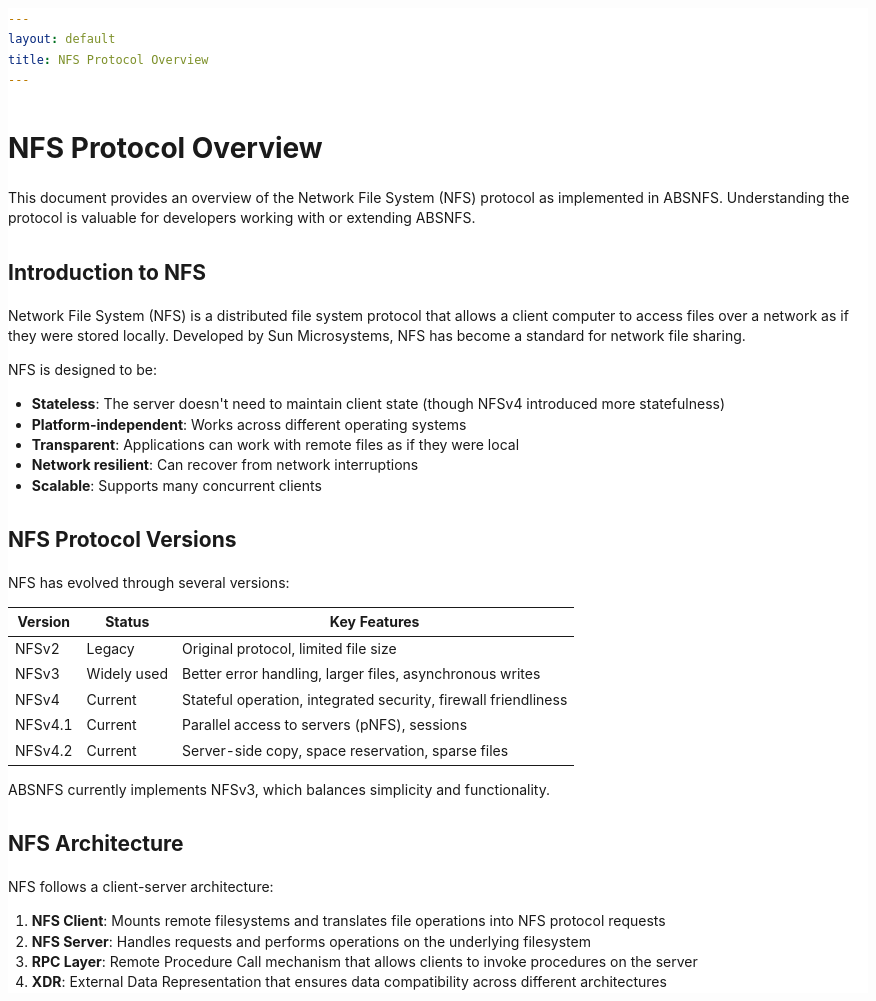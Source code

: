 ```yaml
---
layout: default
title: NFS Protocol Overview
---
```


# NFS Protocol Overview

This document provides an overview of the Network File System (NFS) protocol as implemented in ABSNFS. Understanding the protocol is valuable for developers working with or extending ABSNFS.

## Introduction to NFS

Network File System (NFS) is a distributed file system protocol that allows a client computer to access files over a network as if they were stored locally. Developed by Sun Microsystems, NFS has become a standard for network file sharing.

NFS is designed to be:
- **Stateless**: The server doesn't need to maintain client state (though NFSv4 introduced more statefulness)
- **Platform-independent**: Works across different operating systems
- **Transparent**: Applications can work with remote files as if they were local
- **Network resilient**: Can recover from network interruptions
- **Scalable**: Supports many concurrent clients

## NFS Protocol Versions

NFS has evolved through several versions:

| Version | Status | Key Features |
|---------|--------|--------------|
| NFSv2   | Legacy | Original protocol, limited file size |
| NFSv3   | Widely used | Better error handling, larger files, asynchronous writes |
| NFSv4   | Current | Stateful operation, integrated security, firewall friendliness |
| NFSv4.1 | Current | Parallel access to servers (pNFS), sessions |
| NFSv4.2 | Current | Server-side copy, space reservation, sparse files |

ABSNFS currently implements NFSv3, which balances simplicity and functionality.

## NFS Architecture

NFS follows a client-server architecture:

1. **NFS Client**: Mounts remote filesystems and translates file operations into NFS protocol requests
2. **NFS Server**: Handles requests and performs operations on the underlying filesystem
3. **RPC Layer**: Remote Procedure Call mechanism that allows clients to invoke procedures on the server
4. **XDR**: External Data Representation that ensures data compatibility across different architectures
